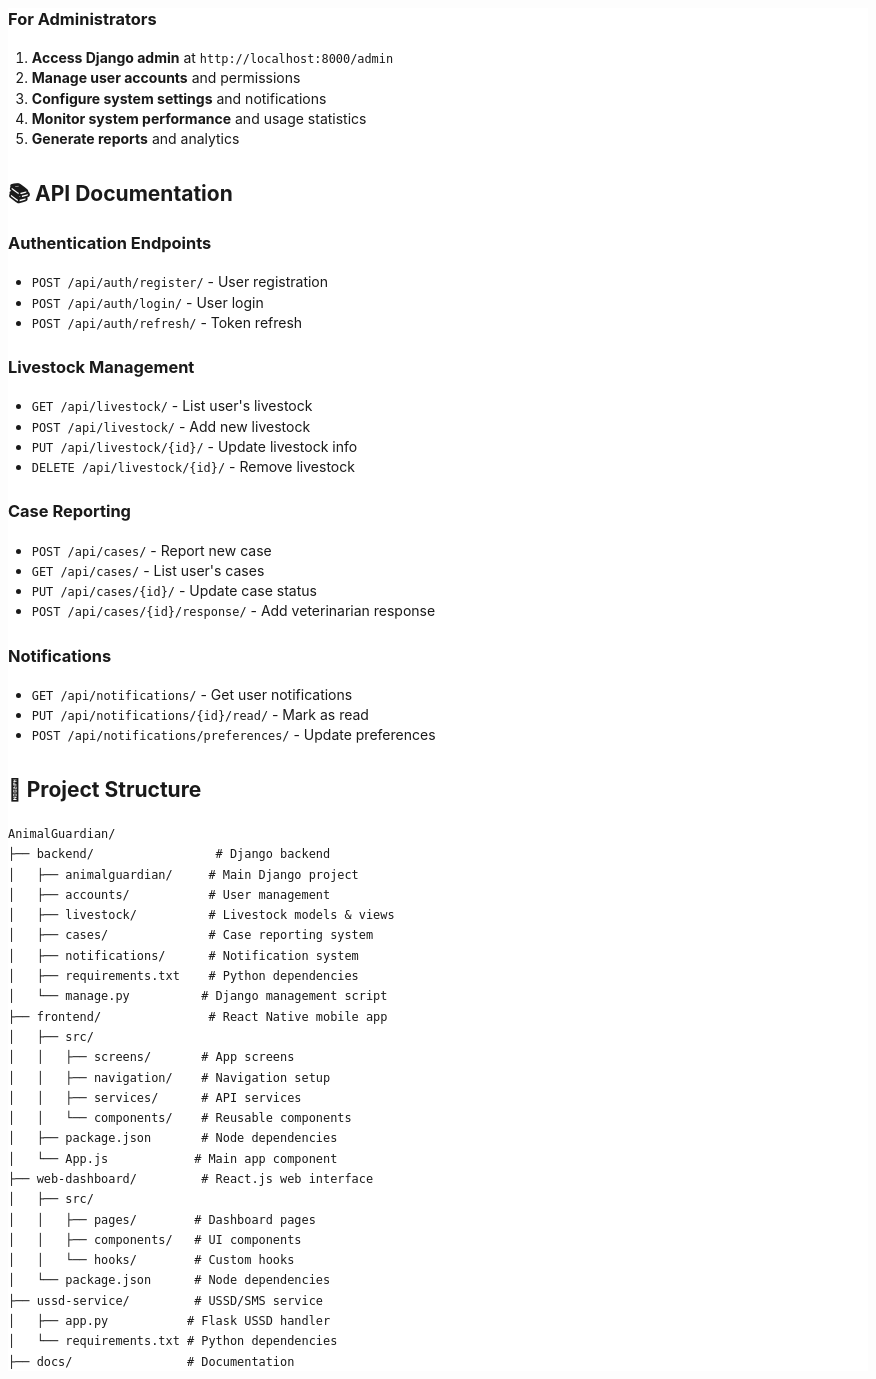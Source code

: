 ### For Administrators

1. **Access Django admin** at `http://localhost:8000/admin`
2. **Manage user accounts** and permissions
3. **Configure system settings** and notifications
4. **Monitor system performance** and usage statistics
5. **Generate reports** and analytics

## 📚 API Documentation

### Authentication Endpoints
- `POST /api/auth/register/` - User registration
- `POST /api/auth/login/` - User login
- `POST /api/auth/refresh/` - Token refresh

### Livestock Management
- `GET /api/livestock/` - List user's livestock
- `POST /api/livestock/` - Add new livestock
- `PUT /api/livestock/{id}/` - Update livestock info
- `DELETE /api/livestock/{id}/` - Remove livestock

### Case Reporting
- `POST /api/cases/` - Report new case
- `GET /api/cases/` - List user's cases
- `PUT /api/cases/{id}/` - Update case status
- `POST /api/cases/{id}/response/` - Add veterinarian response

### Notifications
- `GET /api/notifications/` - Get user notifications
- `PUT /api/notifications/{id}/read/` - Mark as read
- `POST /api/notifications/preferences/` - Update preferences

## 📁 Project Structure

```
AnimalGuardian/
├── backend/                 # Django backend
│   ├── animalguardian/     # Main Django project
│   ├── accounts/           # User management
│   ├── livestock/          # Livestock models & views
│   ├── cases/              # Case reporting system
│   ├── notifications/      # Notification system
│   ├── requirements.txt    # Python dependencies
│   └── manage.py          # Django management script
├── frontend/               # React Native mobile app
│   ├── src/
│   │   ├── screens/       # App screens
│   │   ├── navigation/    # Navigation setup
│   │   ├── services/      # API services
│   │   └── components/    # Reusable components
│   ├── package.json       # Node dependencies
│   └── App.js            # Main app component
├── web-dashboard/         # React.js web interface
│   ├── src/
│   │   ├── pages/        # Dashboard pages
│   │   ├── components/   # UI components
│   │   └── hooks/        # Custom hooks
│   └── package.json      # Node dependencies
├── ussd-service/         # USSD/SMS service
│   ├── app.py           # Flask USSD handler
│   └── requirements.txt # Python dependencies
├── docs/                # Documentation
```